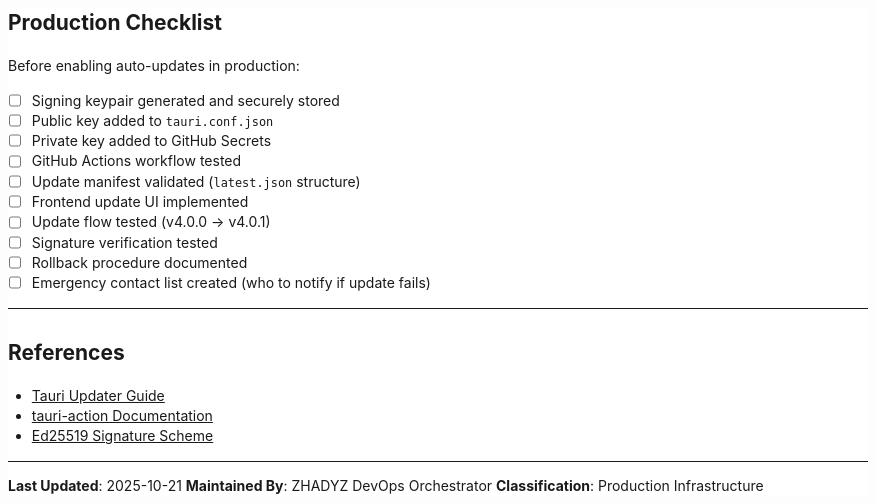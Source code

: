 
## Production Checklist

Before enabling auto-updates in production:

- [ ] Signing keypair generated and securely stored
- [ ] Public key added to `tauri.conf.json`
- [ ] Private key added to GitHub Secrets
- [ ] GitHub Actions workflow tested
- [ ] Update manifest validated (`latest.json` structure)
- [ ] Frontend update UI implemented
- [ ] Update flow tested (v4.0.0 → v4.0.1)
- [ ] Signature verification tested
- [ ] Rollback procedure documented
- [ ] Emergency contact list created (who to notify if update fails)

---

## References

- [Tauri Updater Guide](https://tauri.app/v1/guides/distribution/updater/)
- [tauri-action Documentation](https://github.com/tauri-apps/tauri-action)
- [Ed25519 Signature Scheme](https://ed25519.cr.yp.to/)

---

**Last Updated**: 2025-10-21
**Maintained By**: ZHADYZ DevOps Orchestrator
**Classification**: Production Infrastructure
